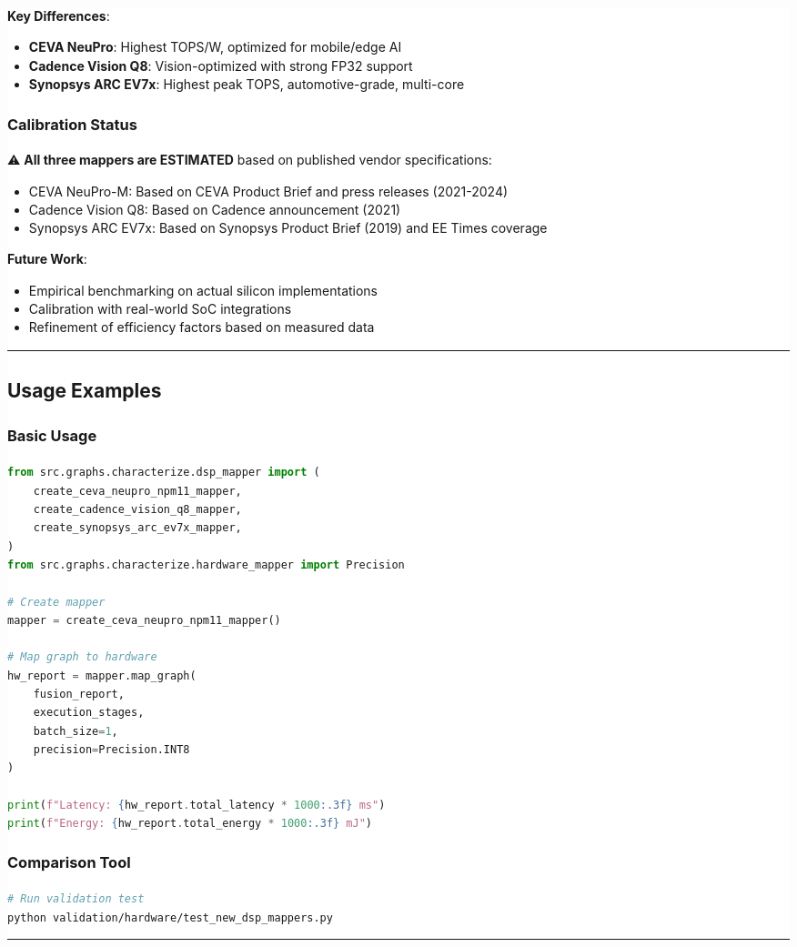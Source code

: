 **Key Differences**:
- **CEVA NeuPro**: Highest TOPS/W, optimized for mobile/edge AI
- **Cadence Vision Q8**: Vision-optimized with strong FP32 support
- **Synopsys ARC EV7x**: Highest peak TOPS, automotive-grade, multi-core

### Calibration Status

⚠️ **All three mappers are ESTIMATED** based on published vendor specifications:
- CEVA NeuPro-M: Based on CEVA Product Brief and press releases (2021-2024)
- Cadence Vision Q8: Based on Cadence announcement (2021)
- Synopsys ARC EV7x: Based on Synopsys Product Brief (2019) and EE Times coverage

**Future Work**:
- Empirical benchmarking on actual silicon implementations
- Calibration with real-world SoC integrations
- Refinement of efficiency factors based on measured data

---

## Usage Examples

### Basic Usage

```python
from src.graphs.characterize.dsp_mapper import (
    create_ceva_neupro_npm11_mapper,
    create_cadence_vision_q8_mapper,
    create_synopsys_arc_ev7x_mapper,
)
from src.graphs.characterize.hardware_mapper import Precision

# Create mapper
mapper = create_ceva_neupro_npm11_mapper()

# Map graph to hardware
hw_report = mapper.map_graph(
    fusion_report,
    execution_stages,
    batch_size=1,
    precision=Precision.INT8
)

print(f"Latency: {hw_report.total_latency * 1000:.3f} ms")
print(f"Energy: {hw_report.total_energy * 1000:.3f} mJ")
```

### Comparison Tool

```bash
# Run validation test
python validation/hardware/test_new_dsp_mappers.py
```

---